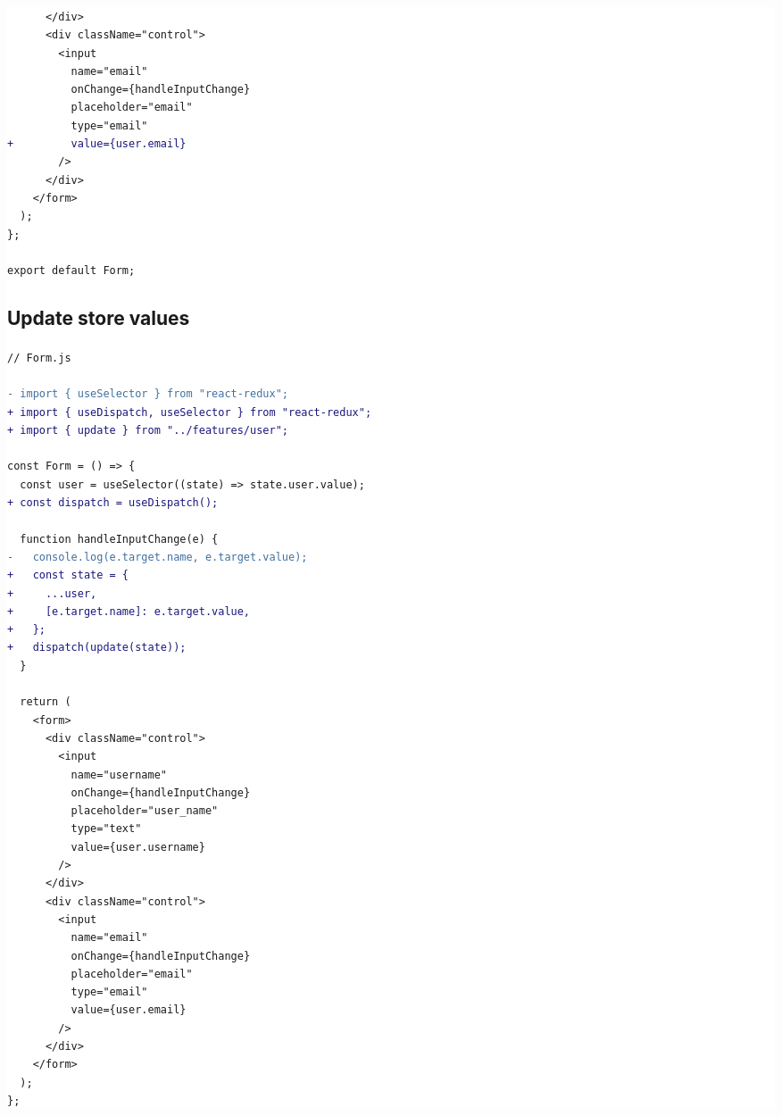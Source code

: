 ```diff
      </div>
      <div className="control">
        <input
          name="email"
          onChange={handleInputChange}
          placeholder="email"
          type="email"
+         value={user.email}
        />
      </div>
    </form>
  );
};

export default Form;
```

## Update store values

```diff
// Form.js

- import { useSelector } from "react-redux";
+ import { useDispatch, useSelector } from "react-redux";
+ import { update } from "../features/user";

const Form = () => {
  const user = useSelector((state) => state.user.value);
+ const dispatch = useDispatch();

  function handleInputChange(e) {
-   console.log(e.target.name, e.target.value);
+   const state = {
+     ...user,
+     [e.target.name]: e.target.value,
+   };
+   dispatch(update(state));
  }

  return (
    <form>
      <div className="control">
        <input
          name="username"
          onChange={handleInputChange}
          placeholder="user_name"
          type="text"
          value={user.username}
        />
      </div>
      <div className="control">
        <input
          name="email"
          onChange={handleInputChange}
          placeholder="email"
          type="email"
          value={user.email}
        />
      </div>
    </form>
  );
};

```